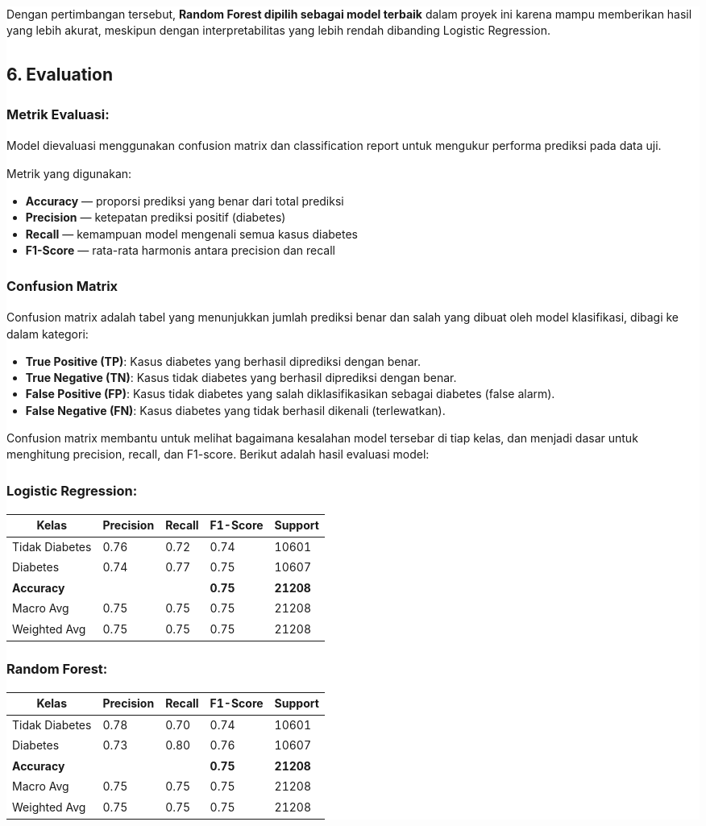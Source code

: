 Dengan pertimbangan tersebut, **Random Forest dipilih sebagai model terbaik** dalam proyek ini karena mampu memberikan hasil yang lebih akurat, meskipun dengan interpretabilitas yang lebih rendah dibanding Logistic Regression.

## 6. Evaluation

### Metrik Evaluasi:
Model dievaluasi menggunakan confusion matrix dan classification report untuk mengukur performa prediksi pada data uji.

Metrik yang digunakan:
- **Accuracy** — proporsi prediksi yang benar dari total prediksi
- **Precision** — ketepatan prediksi positif (diabetes)
- **Recall** — kemampuan model mengenali semua kasus diabetes
- **F1-Score** — rata-rata harmonis antara precision dan recall

### Confusion Matrix

Confusion matrix adalah tabel yang menunjukkan jumlah prediksi benar dan salah yang dibuat oleh model klasifikasi, dibagi ke dalam kategori:

* **True Positive (TP)**: Kasus diabetes yang berhasil diprediksi dengan benar.
* **True Negative (TN)**: Kasus tidak diabetes yang berhasil diprediksi dengan benar.
* **False Positive (FP)**: Kasus tidak diabetes yang salah diklasifikasikan sebagai diabetes (false alarm).
* **False Negative (FN)**: Kasus diabetes yang tidak berhasil dikenali (terlewatkan).

Confusion matrix membantu untuk melihat bagaimana kesalahan model tersebar di tiap kelas, dan menjadi dasar untuk menghitung precision, recall, dan F1-score.
Berikut adalah hasil evaluasi model:

### Logistic Regression:
| Kelas         | Precision | Recall | F1-Score | Support |
|---------------|-----------|--------|----------|---------|
| Tidak Diabetes| 0.76      | 0.72   | 0.74     | 10601   |
| Diabetes      | 0.74      | 0.77   | 0.75     | 10607   |
| **Accuracy**  |           |        | **0.75** | **21208** |
| Macro Avg     | 0.75      | 0.75   | 0.75     | 21208   |
| Weighted Avg  | 0.75      | 0.75   | 0.75     | 21208   |

### Random Forest:
| Kelas         | Precision | Recall | F1-Score | Support |
|---------------|-----------|--------|----------|---------|
| Tidak Diabetes| 0.78      | 0.70   | 0.74     | 10601   |
| Diabetes      | 0.73      | 0.80   | 0.76     | 10607   |
| **Accuracy**  |           |        | **0.75** | **21208** |
| Macro Avg     | 0.75      | 0.75   | 0.75     | 21208   |
| Weighted Avg  | 0.75      | 0.75   | 0.75     | 21208   |
